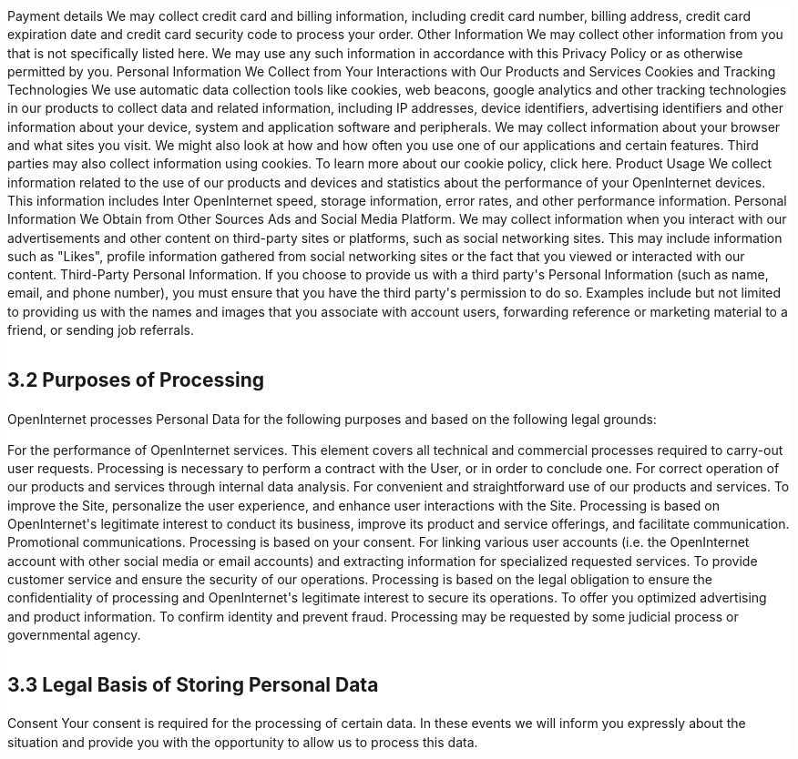 Payment details We may collect credit card and billing information, including credit card number, billing address, credit card expiration date and credit card security code to process your order.
Other Information We may collect other information from you that is not specifically listed here. We may use any such information in accordance with this Privacy Policy or as otherwise permitted by you.
Personal Information We Collect from Your Interactions with Our Products and Services
Cookies and Tracking Technologies We use automatic data collection tools like cookies, web beacons, google analytics and other tracking technologies in our products to collect data and related information, including IP addresses, device identifiers, advertising identifiers and other information about your device, system and application software and peripherals. We may collect information about your browser and what sites you visit. We might also look at how and how often you use one of our applications and certain features. Third parties may also collect information using cookies. To learn more about our cookie policy, click here.
Product Usage We collect information related to the use of our products and devices and statistics about the performance of your OpenInternet devices. This information includes Inter OpenInternet speed, storage information, error rates, and other performance information.
Personal Information We Obtain from Other Sources
Ads and Social Media Platform. We may collect information when you interact with our advertisements and other content on third-party sites or platforms, such as social networking sites. This may include information such as "Likes", profile information gathered from social networking sites or the fact that you viewed or interacted with our content.
Third-Party Personal Information. If you choose to provide us with a third party's Personal Information (such as name, email, and phone number), you must ensure that you have the third party's permission to do so. Examples include but not limited to providing us with the names and images that you associate with account users, forwarding reference or marketing material to a friend, or sending job referrals.
## 3.2 Purposes of Processing
OpenInternet processes Personal Data for the following purposes and based on the following legal grounds:

For the performance of OpenInternet services. This element covers all technical and commercial processes required to carry-out user requests.
Processing is necessary to perform a contract with the User, or in order to conclude one.
For correct operation of our products and services through internal data analysis.
For convenient and straightforward use of our products and services.
To improve the Site, personalize the user experience, and enhance user interactions with the Site.
Processing is based on OpenInternet's legitimate interest to conduct its business, improve its product and service offerings, and facilitate communication.
Promotional communications.
Processing is based on your consent.
For linking various user accounts (i.e. the OpenInternet account with other social media or email accounts) and extracting information for specialized requested services.
To provide customer service and ensure the security of our operations.
Processing is based on the legal obligation to ensure the confidentiality of processing and OpenInternet's legitimate interest to secure its operations.
To offer you optimized advertising and product information.
To confirm identity and prevent fraud.
Processing may be requested by some judicial process or governmental agency.
## 3.3 Legal Basis of Storing Personal Data
Consent
Your consent is required for the processing of certain data. In these events we will inform you expressly about the situation and provide you with the opportunity to allow us to process this data.
